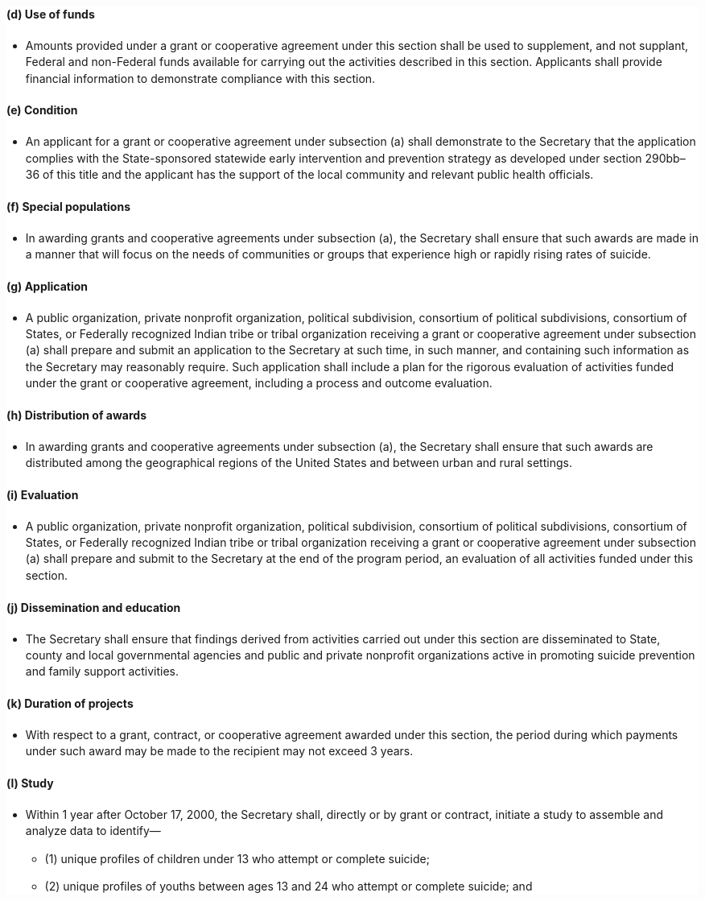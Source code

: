 #### (d) Use of funds
* Amounts provided under a grant or cooperative agreement under this section shall be used to supplement, and not supplant, Federal and non-Federal funds available for carrying out the activities described in this section. Applicants shall provide financial information to demonstrate compliance with this section.

#### (e) Condition
* An applicant for a grant or cooperative agreement under subsection (a) shall demonstrate to the Secretary that the application complies with the State-sponsored statewide early intervention and prevention strategy as developed under section 290bb–36 of this title and the applicant has the support of the local community and relevant public health officials.

#### (f) Special populations
* In awarding grants and cooperative agreements under subsection (a), the Secretary shall ensure that such awards are made in a manner that will focus on the needs of communities or groups that experience high or rapidly rising rates of suicide.

#### (g) Application
* A public organization, private nonprofit organization, political subdivision, consortium of political subdivisions, consortium of States, or Federally recognized Indian tribe or tribal organization receiving a grant or cooperative agreement under subsection (a) shall prepare and submit an application to the Secretary at such time, in such manner, and containing such information as the Secretary may reasonably require. Such application shall include a plan for the rigorous evaluation of activities funded under the grant or cooperative agreement, including a process and outcome evaluation.

#### (h) Distribution of awards
* In awarding grants and cooperative agreements under subsection (a), the Secretary shall ensure that such awards are distributed among the geographical regions of the United States and between urban and rural settings.

#### (i) Evaluation
* A public organization, private nonprofit organization, political subdivision, consortium of political subdivisions, consortium of States, or Federally recognized Indian tribe or tribal organization receiving a grant or cooperative agreement under subsection (a) shall prepare and submit to the Secretary at the end of the program period, an evaluation of all activities funded under this section.

#### (j) Dissemination and education
* The Secretary shall ensure that findings derived from activities carried out under this section are disseminated to State, county and local governmental agencies and public and private nonprofit organizations active in promoting suicide prevention and family support activities.

#### (k) Duration of projects
* With respect to a grant, contract, or cooperative agreement awarded under this section, the period during which payments under such award may be made to the recipient may not exceed 3 years.

#### (l) Study
* Within 1 year after October 17, 2000, the Secretary shall, directly or by grant or contract, initiate a study to assemble and analyze data to identify—

  * (1) unique profiles of children under 13 who attempt or complete suicide;

  * (2) unique profiles of youths between ages 13 and 24 who attempt or complete suicide; and
